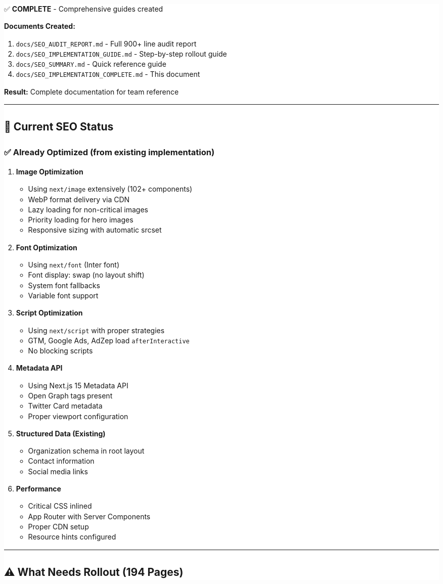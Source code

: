 ✅ **COMPLETE** - Comprehensive guides created

**Documents Created:**

1. `docs/SEO_AUDIT_REPORT.md` - Full 900+ line audit report
2. `docs/SEO_IMPLEMENTATION_GUIDE.md` - Step-by-step rollout guide
3. `docs/SEO_SUMMARY.md` - Quick reference guide
4. `docs/SEO_IMPLEMENTATION_COMPLETE.md` - This document

**Result:** Complete documentation for team reference

---

## 🎯 Current SEO Status

### ✅ Already Optimized (from existing implementation)

1. **Image Optimization**
   - Using `next/image` extensively (102+ components)
   - WebP format delivery via CDN
   - Lazy loading for non-critical images
   - Priority loading for hero images
   - Responsive sizing with automatic srcset

2. **Font Optimization**
   - Using `next/font` (Inter font)
   - Font display: swap (no layout shift)
   - System font fallbacks
   - Variable font support

3. **Script Optimization**
   - Using `next/script` with proper strategies
   - GTM, Google Ads, AdZep load `afterInteractive`
   - No blocking scripts

4. **Metadata API**
   - Using Next.js 15 Metadata API
   - Open Graph tags present
   - Twitter Card metadata
   - Proper viewport configuration

5. **Structured Data (Existing)**
   - Organization schema in root layout
   - Contact information
   - Social media links

6. **Performance**
   - Critical CSS inlined
   - App Router with Server Components
   - Proper CDN setup
   - Resource hints configured

---

## ⚠️ What Needs Rollout (194 Pages)
